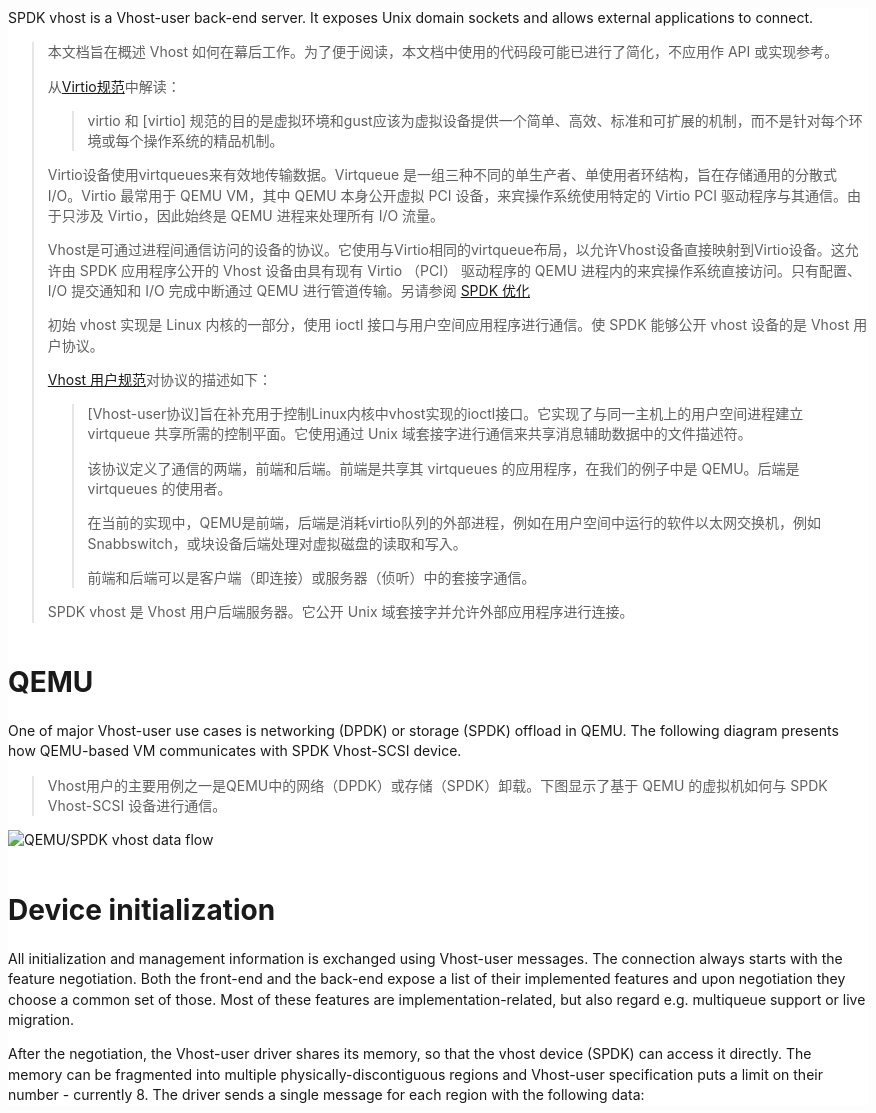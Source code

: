 SPDK vhost is a Vhost-user back-end server. It exposes Unix domain sockets and allows external applications to connect.

> ‎本文档旨在概述 Vhost 如何在幕后工作。为了便于阅读，本文档中使用的代码段可能已进行了简化，不应用作 API 或实现参考。‎
>
> ‎从‎[‎Virtio规范‎](http://docs.oasis-open.org/virtio/virtio/v1.0/virtio-v1.0.html)‎中解读：‎
>
>> ‎virtio 和 [virtio] 规范的目的是虚拟环境和gust应该为虚拟设备提供一个简单、高效、标准和可扩展的机制，而不是针对每个环境或每个操作系统的精品机制。‎
>>
>
> ‎Virtio设备使用virtqueues来有效地传输数据。Virtqueue 是一组三种不同的单生产者、单使用者环结构，旨在存储通用的分散式 I/O。Virtio 最常用于 QEMU VM，其中 QEMU 本身公开虚拟 PCI 设备，来宾操作系统使用特定的 Virtio PCI 驱动程序与其通信。由于只涉及 Virtio，因此始终是 QEMU 进程来处理所有 I/O 流量。‎
>
> ‎Vhost是可通过进程间通信访问的设备的协议。它使用与Virtio相同的virtqueue布局，以允许Vhost设备直接映射到Virtio设备。这允许由 SPDK 应用程序公开的 Vhost 设备由具有现有 Virtio （PCI） 驱动程序的 QEMU 进程内的来宾操作系统直接访问。只有配置、I/O 提交通知和 I/O 完成中断通过 QEMU 进行管道传输。另请参阅 ‎[‎SPDK 优化‎](https://spdk.io/doc/vhost_processing.html#vhost_spdk_optimizations)
>
> ‎初始 vhost 实现是 Linux 内核的一部分，使用 ioctl 接口与用户空间应用程序进行通信。使 SPDK 能够公开 vhost 设备的是 Vhost 用户协议。‎
>
> [‎Vhost 用户规范‎](https://qemu-project.gitlab.io/qemu/interop/vhost-user.html)‎对协议的描述如下：‎
>
>> ‎[Vhost-user协议]旨在补充用于控制Linux内核中vhost实现的ioctl接口。它实现了与同一主机上的用户空间进程建立 virtqueue 共享所需的控制平面。它使用通过 Unix 域套接字进行通信来共享消息辅助数据中的文件描述符。‎
>>
>> ‎该协议定义了通信的两端，前端和后端。前端是共享其 virtqueues 的应用程序，在我们的例子中是 QEMU。后端是 virtqueues 的使用者。‎
>>
>> ‎在当前的实现中，QEMU是前端，后端是消耗virtio队列的外部进程，例如在用户空间中运行的软件以太网交换机，例如Snabbswitch，或块设备后端处理对虚拟磁盘的读取和写入。‎
>>
>> ‎前端和后端可以是客户端（即连接）或服务器（侦听）中的套接字通信。‎
>>
>
> ‎SPDK vhost 是 Vhost 用户后端服务器。它公开 Unix 域套接字并允许外部应用程序进行连接。‎

# QEMU

One of major Vhost-user use cases is networking (DPDK) or storage (SPDK) offload in QEMU. The following diagram presents how QEMU-based VM communicates with SPDK Vhost-SCSI device.

> ‎Vhost用户的主要用例之一是QEMU中的网络（DPDK）或存储（SPDK）卸载。下图显示了基于 QEMU 的虚拟机如何与 SPDK Vhost-SCSI 设备进行通信。‎

![](https://spdk.io/doc/qemu_vhost_data_flow.svg "QEMU/SPDK vhost data flow")

# Device initialization

All initialization and management information is exchanged using Vhost-user messages. The connection always starts with the feature negotiation. Both the front-end and the back-end expose a list of their implemented features and upon negotiation they choose a common set of those. Most of these features are implementation-related, but also regard e.g. multiqueue support or live migration.

After the negotiation, the Vhost-user driver shares its memory, so that the vhost device (SPDK) can access it directly. The memory can be fragmented into multiple physically-discontiguous regions and Vhost-user specification puts a limit on their number - currently 8. The driver sends a single message for each region with the following data:
